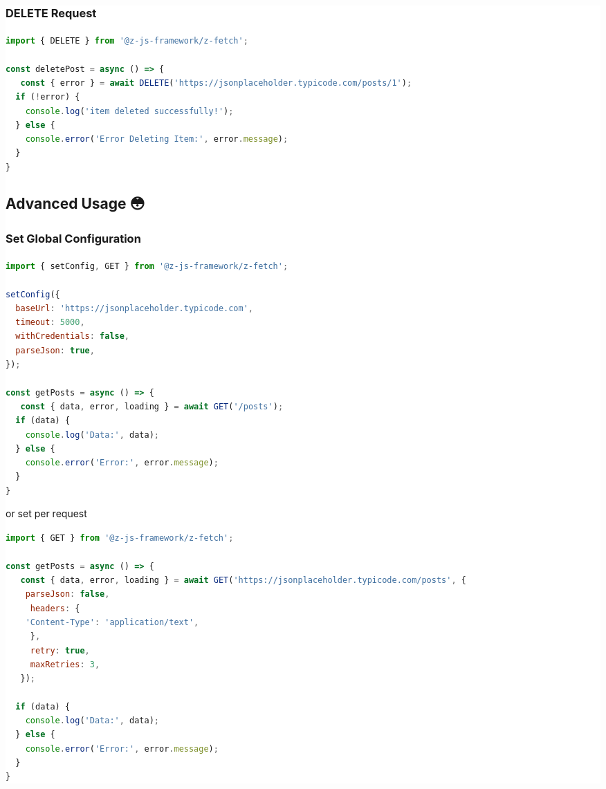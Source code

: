 ### DELETE Request

``` js
import { DELETE } from '@z-js-framework/z-fetch';

const deletePost = async () => {
   const { error } = await DELETE('https://jsonplaceholder.typicode.com/posts/1');
  if (!error) {
    console.log('item deleted successfully!');
  } else {
    console.error('Error Deleting Item:', error.message);
  }
}
```

## Advanced Usage 😳

### Set Global Configuration

```js
import { setConfig, GET } from '@z-js-framework/z-fetch';

setConfig({
  baseUrl: 'https://jsonplaceholder.typicode.com',
  timeout: 5000,
  withCredentials: false,
  parseJson: true,
});

const getPosts = async () => {
   const { data, error, loading } = await GET('/posts');
  if (data) {
    console.log('Data:', data);
  } else {
    console.error('Error:', error.message);
  }
}
```

or set per request

```js
import { GET } from '@z-js-framework/z-fetch';

const getPosts = async () => {
   const { data, error, loading } = await GET('https://jsonplaceholder.typicode.com/posts', {
    parseJson: false,
     headers: {
    'Content-Type': 'application/text',
     },
     retry: true,
     maxRetries: 3,
   });

  if (data) {
    console.log('Data:', data);
  } else {
    console.error('Error:', error.message);
  }
}
```
